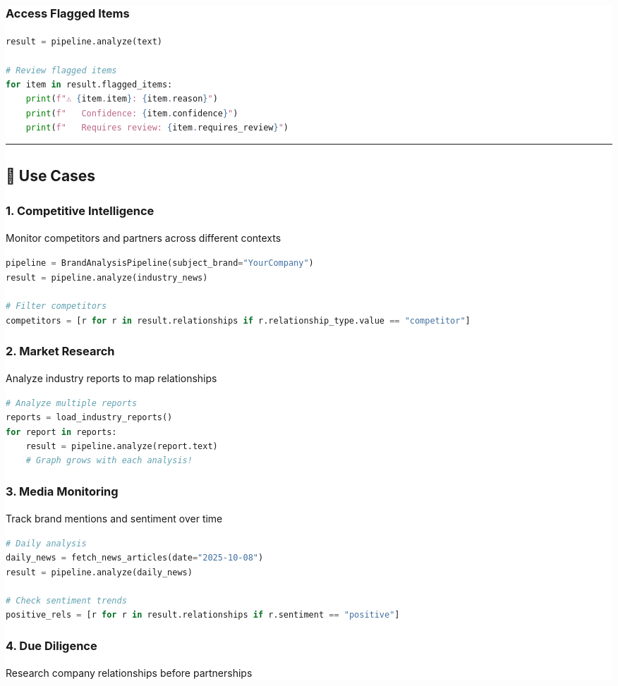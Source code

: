 ### Access Flagged Items

```python
result = pipeline.analyze(text)

# Review flagged items
for item in result.flagged_items:
    print(f"⚠️ {item.item}: {item.reason}")
    print(f"   Confidence: {item.confidence}")
    print(f"   Requires review: {item.requires_review}")
```

---

## 🎯 Use Cases

### 1. Competitive Intelligence
Monitor competitors and partners across different contexts

```python
pipeline = BrandAnalysisPipeline(subject_brand="YourCompany")
result = pipeline.analyze(industry_news)

# Filter competitors
competitors = [r for r in result.relationships if r.relationship_type.value == "competitor"]
```

### 2. Market Research
Analyze industry reports to map relationships

```python
# Analyze multiple reports
reports = load_industry_reports()
for report in reports:
    result = pipeline.analyze(report.text)
    # Graph grows with each analysis!
```

### 3. Media Monitoring
Track brand mentions and sentiment over time

```python
# Daily analysis
daily_news = fetch_news_articles(date="2025-10-08")
result = pipeline.analyze(daily_news)

# Check sentiment trends
positive_rels = [r for r in result.relationships if r.sentiment == "positive"]
```

### 4. Due Diligence
Research company relationships before partnerships
